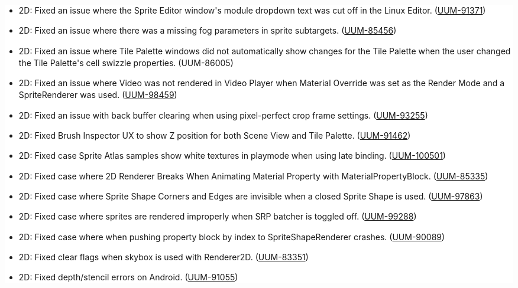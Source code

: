 - 2D: Fixed an issue where the Sprite Editor window's module dropdown text was cut off in the Linux Editor.
    ([UUM-91371](https://issuetracker.unity3d.com/issues/sprite-editor-dropdown-text-is-cut-off-for-options-with-longer-text))

- 2D: Fixed an issue where there was a missing fog parameters in sprite subtargets.
    ([UUM-85456](https://issuetracker.unity3d.com/issues/fog-density-value-is-not-returned-when-using-the-fog-node-in-a-sprite-shader-graph))

- 2D: Fixed an issue where Tile Palette windows did not automatically show changes for the Tile Palette when the user changed the Tile Palette's cell swizzle properties.
    (UUM-86005)

- 2D: Fixed an issue where Video was not rendered in Video Player when Material Override was set as the Render Mode and a SpriteRenderer was used.
    ([UUM-98459](https://issuetracker.unity3d.com/issues/video-is-not-rendered-in-video-player-when-material-override-is-set-as-the-render-mode-and-a-spriterenderer-is-used))

- 2D: Fixed an issue with back buffer clearing when using pixel-perfect crop frame settings.
    ([UUM-93255](https://issuetracker.unity3d.com/issues/custom-mouse-sprite-leaving-a-trail-when-moved-outside-of-the-pixel-perfect-cameras-components-windowbox-borders))

- 2D: Fixed Brush Inspector UX to show Z position for both Scene View and Tile Palette.
    ([UUM-91462](https://issuetracker.unity3d.com/issues/tile-palette-z-position-value-changes-slash-reverts-to-the-previous-value-when-hovering-in-the-scene))

- 2D: Fixed case Sprite Atlas samples show white textures in playmode when using late binding.
    ([UUM-100501](https://issuetracker.unity3d.com/issues/2d-sprite-atlas-samples-show-white-textures-in-playmode-when-using-late-binding))

- 2D: Fixed case where 2D Renderer Breaks When Animating Material Property with MaterialPropertyBlock.
    ([UUM-85335](https://issuetracker.unity3d.com/issues/2d-renderer-breaks-when-animating-material-property-with-materialpropertyblock))

- 2D: Fixed case where Sprite Shape Corners and Edges are invisible when a closed Sprite Shape is used.
    ([UUM-97863](https://issuetracker.unity3d.com/issues/sprite-shape-corners-and-edges-are-invisible-when-a-closed-sprite-shape-is-used))

- 2D: Fixed case where sprites are rendered improperly when SRP batcher is toggled off.
    ([UUM-99288](https://issuetracker.unity3d.com/issues/sprites-are-rendered-in-a-rounded-way-when-srp-batcher-is-toggled-off))

- 2D: Fixed case where when pushing property block by index to SpriteShapeRenderer crashes.
    ([UUM-90089](https://issuetracker.unity3d.com/issues/crash-on-editorapplication-internal-callupdatefunctions-when-pushing-property-block-by-index-to-spriteshaperenderer))

- 2D: Fixed clear flags when skybox is used with Renderer2D.
    ([UUM-83351](https://issuetracker.unity3d.com/issues/bloom-keeps-building-up-in-2d-urp-when-bloom-intensity-is-over-0-and-skybox-with-any-material-is-used))

- 2D: Fixed depth/stencil errors on Android.
    ([UUM-91055](https://issuetracker.unity3d.com/issues/android-error-rendertexture-dot-create-failed-depth-slash-stencil-format-unsupported-d32-sfloat-s8-uint-94-and-others-shown-and-the-game-view-is-rendered-black-when-using-urp-2d-renderer-with-unity-6))

